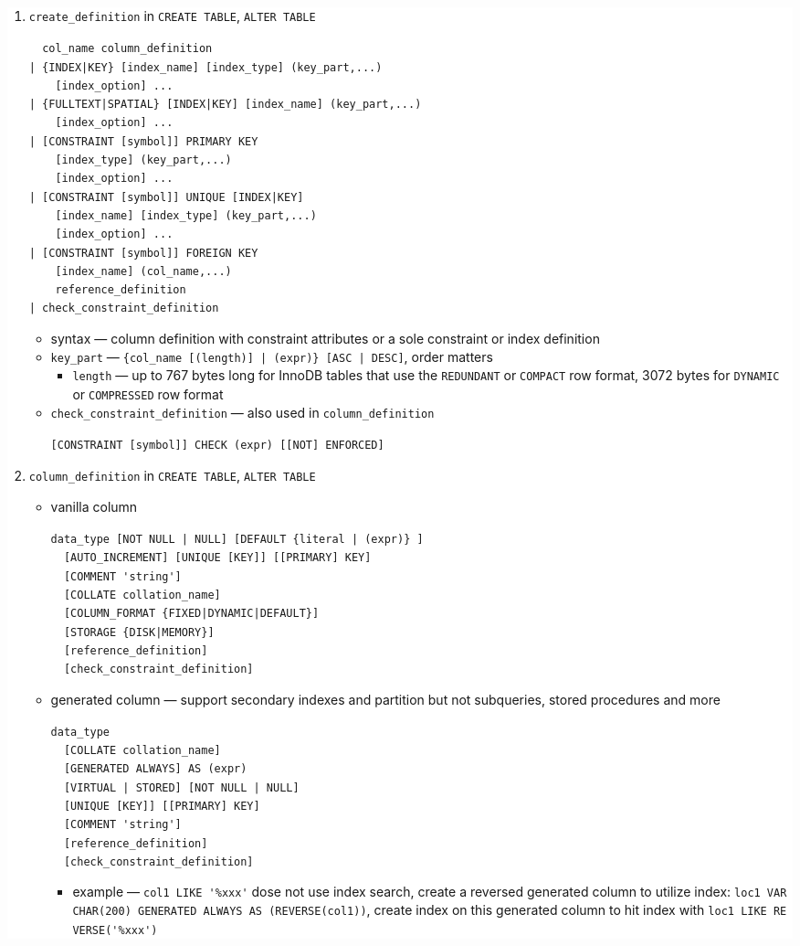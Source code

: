 1. `create_definition` in `CREATE TABLE`, `ALTER TABLE`
   ```
     col_name column_definition
   | {INDEX|KEY} [index_name] [index_type] (key_part,...)
       [index_option] ...
   | {FULLTEXT|SPATIAL} [INDEX|KEY] [index_name] (key_part,...)
       [index_option] ...
   | [CONSTRAINT [symbol]] PRIMARY KEY
       [index_type] (key_part,...)
       [index_option] ...
   | [CONSTRAINT [symbol]] UNIQUE [INDEX|KEY]
       [index_name] [index_type] (key_part,...)
       [index_option] ...
   | [CONSTRAINT [symbol]] FOREIGN KEY
       [index_name] (col_name,...)
       reference_definition
   | check_constraint_definition
   ```
   - syntax — column definition with constraint attributes or a sole constraint or index definition
   - `key_part` — `{col_name [(length)] | (expr)} [ASC | DESC]`, order matters
     - `length` — up to 767 bytes long for InnoDB tables that use the `REDUNDANT` or `COMPACT` row format, 3072 bytes for `DYNAMIC` or `COMPRESSED` row format
   - `check_constraint_definition` — also used in `column_definition`
     ```
     [CONSTRAINT [symbol]] CHECK (expr) [[NOT] ENFORCED]
     ```

1. `column_definition` in `CREATE TABLE`, `ALTER TABLE`
   - vanilla column
     ```
     data_type [NOT NULL | NULL] [DEFAULT {literal | (expr)} ]
       [AUTO_INCREMENT] [UNIQUE [KEY]] [[PRIMARY] KEY]
       [COMMENT 'string']
       [COLLATE collation_name]
       [COLUMN_FORMAT {FIXED|DYNAMIC|DEFAULT}]
       [STORAGE {DISK|MEMORY}]
       [reference_definition]
       [check_constraint_definition]
     ```
   - generated column — support secondary indexes and partition but not subqueries, stored procedures and more
     ```
     data_type
       [COLLATE collation_name]
       [GENERATED ALWAYS] AS (expr)
       [VIRTUAL | STORED] [NOT NULL | NULL]
       [UNIQUE [KEY]] [[PRIMARY] KEY]
       [COMMENT 'string']
       [reference_definition]
       [check_constraint_definition]
     ```
     - example — `col1 LIKE '%xxx'` dose not use index search, create a reversed generated column to utilize index: `loc1 VARCHAR(200) GENERATED ALWAYS AS (REVERSE(col1))`, create index on this generated column to hit index with `loc1 LIKE REVERSE('%xxx')`
